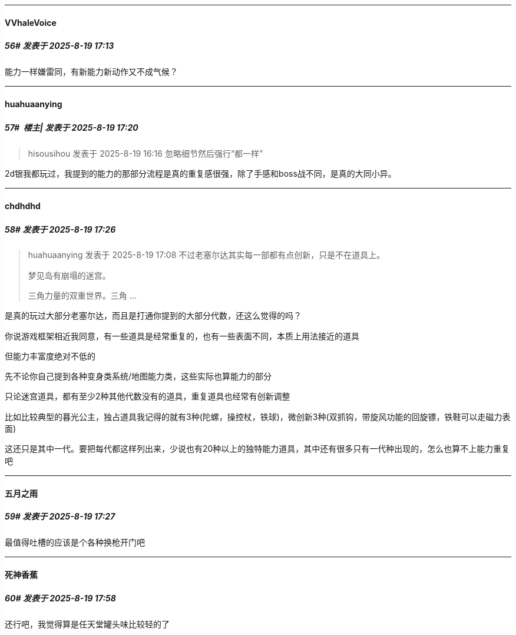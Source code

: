 *****

####  VVhaleVoice  
##### 56#       发表于 2025-8-19 17:13

能力一样嫌雷同，有新能力新动作又不成气候？


*****

####  huahuaanying  
##### 57#         楼主| 发表于 2025-8-19 17:20

<blockquote>hisousihou 发表于 2025-8-19 16:16
忽略细节然后强行“都一样”</blockquote>
2d银我都玩过，我提到的能力的那部分流程是真的重复感很强，除了手感和boss战不同，是真的大同小异。

*****

####  chdhdhd  
##### 58#       发表于 2025-8-19 17:26

<blockquote>huahuaanying 发表于 2025-8-19 17:08
不过老塞尔达其实每一部都有点创新，只是不在道具上。

梦见岛有崩塌的迷宫。

 三角力量的双重世界。三角 ...</blockquote>
是真的玩过大部分老塞尔达，而且是打通你提到的大部分代数，还这么觉得的吗？

你说游戏框架相近我同意，有一些道具是经常重复的，也有一些表面不同，本质上用法接近的道具

但能力丰富度绝对不低的

先不论你自己提到各种变身类系统/地图能力类，这些实际也算能力的部分

只论迷宫道具，都有至少2种其他代数没有的道具，重复道具也经常有创新调整

比如比较典型的暮光公主，独占道具我记得的就有3种(陀螺，操控杖，铁球)，微创新3种(双抓钩，带旋风功能的回旋镖，铁鞋可以走磁力表面)

这还只是其中一代。要把每代都这样列出来，少说也有20种以上的独特能力道具，其中还有很多只有一代种出现的，怎么也算不上能力重复吧


*****

####  五月之雨  
##### 59#       发表于 2025-8-19 17:27

最值得吐槽的应该是个各种换枪开门吧


*****

####  死神香蕉  
##### 60#       发表于 2025-8-19 17:58

还行吧，我觉得算是任天堂罐头味比较轻的了
